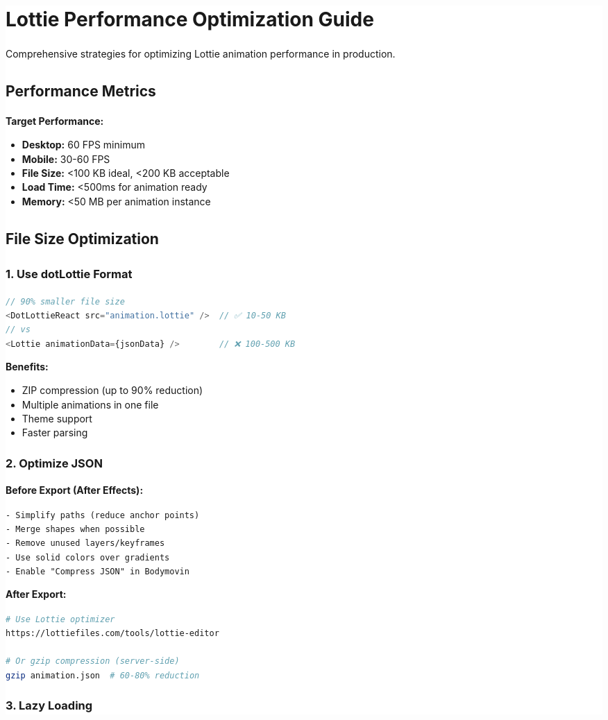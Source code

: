 # Lottie Performance Optimization Guide

Comprehensive strategies for optimizing Lottie animation performance in production.

## Performance Metrics

**Target Performance:**
- **Desktop:** 60 FPS minimum
- **Mobile:** 30-60 FPS
- **File Size:** <100 KB ideal, <200 KB acceptable
- **Load Time:** <500ms for animation ready
- **Memory:** <50 MB per animation instance

## File Size Optimization

### 1. Use dotLottie Format

```javascript
// 90% smaller file size
<DotLottieReact src="animation.lottie" />  // ✅ 10-50 KB
// vs
<Lottie animationData={jsonData} />        // ❌ 100-500 KB
```

**Benefits:**
- ZIP compression (up to 90% reduction)
- Multiple animations in one file
- Theme support
- Faster parsing

### 2. Optimize JSON

**Before Export (After Effects):**
```
- Simplify paths (reduce anchor points)
- Merge shapes when possible
- Remove unused layers/keyframes
- Use solid colors over gradients
- Enable "Compress JSON" in Bodymovin
```

**After Export:**
```bash
# Use Lottie optimizer
https://lottiefiles.com/tools/lottie-editor

# Or gzip compression (server-side)
gzip animation.json  # 60-80% reduction
```

### 3. Lazy Loading

